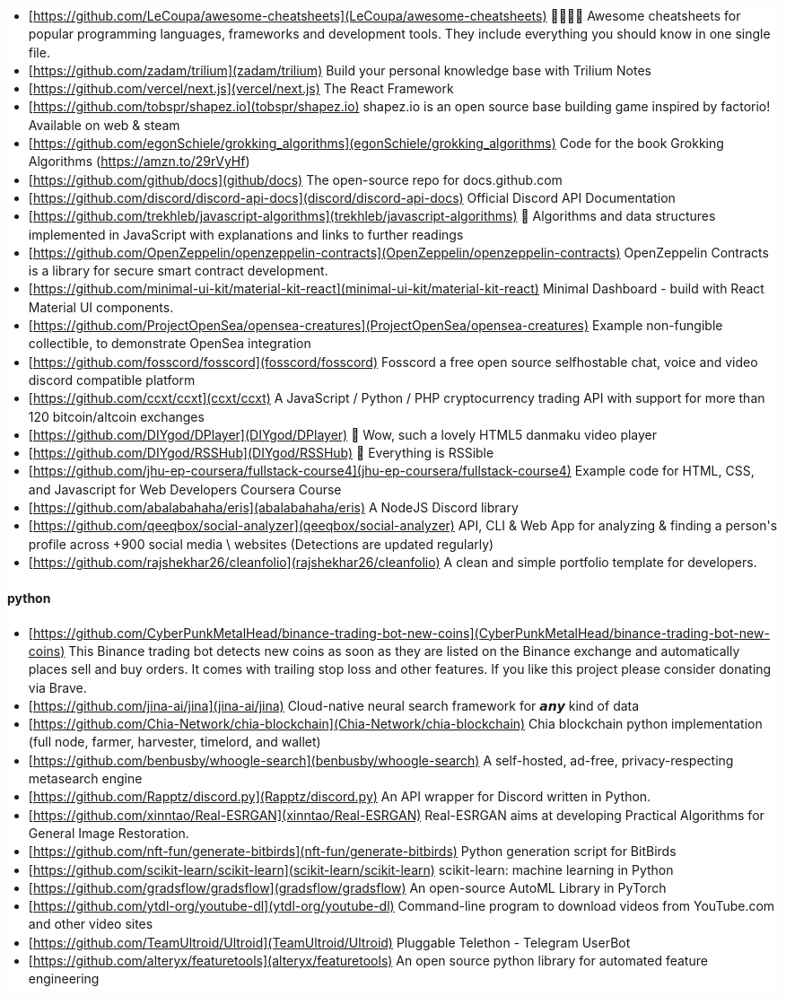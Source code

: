 * [https://github.com/LeCoupa/awesome-cheatsheets](LeCoupa/awesome-cheatsheets) 👩‍💻👨‍💻 Awesome cheatsheets for popular programming languages, frameworks and development tools. They include everything you should know in one single file.
* [https://github.com/zadam/trilium](zadam/trilium) Build your personal knowledge base with Trilium Notes
* [https://github.com/vercel/next.js](vercel/next.js) The React Framework
* [https://github.com/tobspr/shapez.io](tobspr/shapez.io) shapez.io is an open source base building game inspired by factorio! Available on web & steam
* [https://github.com/egonSchiele/grokking_algorithms](egonSchiele/grokking_algorithms) Code for the book Grokking Algorithms (https://amzn.to/29rVyHf)
* [https://github.com/github/docs](github/docs) The open-source repo for docs.github.com
* [https://github.com/discord/discord-api-docs](discord/discord-api-docs) Official Discord API Documentation
* [https://github.com/trekhleb/javascript-algorithms](trekhleb/javascript-algorithms) 📝 Algorithms and data structures implemented in JavaScript with explanations and links to further readings
* [https://github.com/OpenZeppelin/openzeppelin-contracts](OpenZeppelin/openzeppelin-contracts) OpenZeppelin Contracts is a library for secure smart contract development.
* [https://github.com/minimal-ui-kit/material-kit-react](minimal-ui-kit/material-kit-react) Minimal Dashboard - build with React Material UI components.
* [https://github.com/ProjectOpenSea/opensea-creatures](ProjectOpenSea/opensea-creatures) Example non-fungible collectible, to demonstrate OpenSea integration
* [https://github.com/fosscord/fosscord](fosscord/fosscord) Fosscord a free open source selfhostable chat, voice and video discord compatible platform
* [https://github.com/ccxt/ccxt](ccxt/ccxt) A JavaScript / Python / PHP cryptocurrency trading API with support for more than 120 bitcoin/altcoin exchanges
* [https://github.com/DIYgod/DPlayer](DIYgod/DPlayer) 🍭 Wow, such a lovely HTML5 danmaku video player
* [https://github.com/DIYgod/RSSHub](DIYgod/RSSHub) 🍰 Everything is RSSible
* [https://github.com/jhu-ep-coursera/fullstack-course4](jhu-ep-coursera/fullstack-course4) Example code for HTML, CSS, and Javascript for Web Developers Coursera Course
* [https://github.com/abalabahaha/eris](abalabahaha/eris) A NodeJS Discord library
* [https://github.com/qeeqbox/social-analyzer](qeeqbox/social-analyzer) API, CLI & Web App for analyzing & finding a person's profile across +900 social media \ websites (Detections are updated regularly)
* [https://github.com/rajshekhar26/cleanfolio](rajshekhar26/cleanfolio) A clean and simple portfolio template for developers.

#### python
* [https://github.com/CyberPunkMetalHead/binance-trading-bot-new-coins](CyberPunkMetalHead/binance-trading-bot-new-coins) This Binance trading bot detects new coins as soon as they are listed on the Binance exchange and automatically places sell and buy orders. It comes with trailing stop loss and other features. If you like this project please consider donating via Brave.
* [https://github.com/jina-ai/jina](jina-ai/jina) Cloud-native neural search framework for 𝙖𝙣𝙮 kind of data
* [https://github.com/Chia-Network/chia-blockchain](Chia-Network/chia-blockchain) Chia blockchain python implementation (full node, farmer, harvester, timelord, and wallet)
* [https://github.com/benbusby/whoogle-search](benbusby/whoogle-search) A self-hosted, ad-free, privacy-respecting metasearch engine
* [https://github.com/Rapptz/discord.py](Rapptz/discord.py) An API wrapper for Discord written in Python.
* [https://github.com/xinntao/Real-ESRGAN](xinntao/Real-ESRGAN) Real-ESRGAN aims at developing Practical Algorithms for General Image Restoration.
* [https://github.com/nft-fun/generate-bitbirds](nft-fun/generate-bitbirds) Python generation script for BitBirds
* [https://github.com/scikit-learn/scikit-learn](scikit-learn/scikit-learn) scikit-learn: machine learning in Python
* [https://github.com/gradsflow/gradsflow](gradsflow/gradsflow) An open-source AutoML Library in PyTorch
* [https://github.com/ytdl-org/youtube-dl](ytdl-org/youtube-dl) Command-line program to download videos from YouTube.com and other video sites
* [https://github.com/TeamUltroid/Ultroid](TeamUltroid/Ultroid) Pluggable Telethon - Telegram UserBot
* [https://github.com/alteryx/featuretools](alteryx/featuretools) An open source python library for automated feature engineering